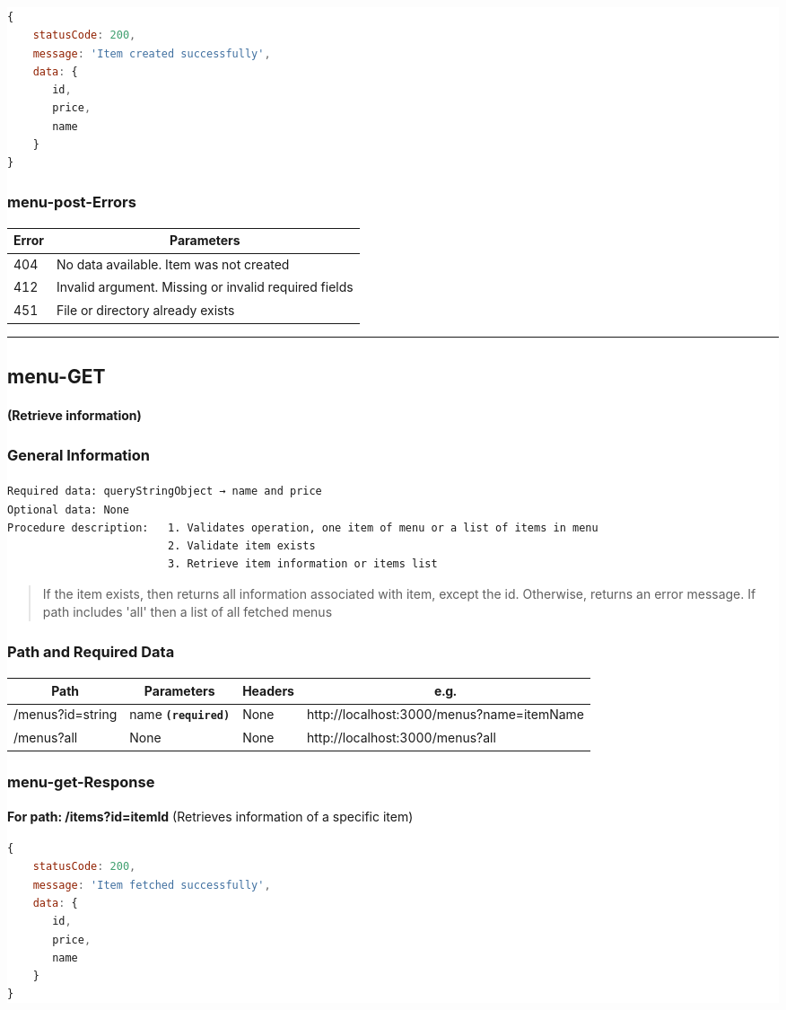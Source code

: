 ```javascript
{
    statusCode: 200,
    message: 'Item created successfully',
    data: {
       id,
       price,
       name
    }
}
```

### menu-post-Errors    
   
| Error | Parameters                                            |
| ---   | ---                                                   |
| 404   | No data available. Item was not created               |
| 412   | Invalid argument.  Missing or invalid required fields |
| 451   | File or directory already exists                      |

---  
      
## menu-GET
**(Retrieve information)**
### General Information
    Required data: queryStringObject → name and price
    Optional data: None
    Procedure description:   1. Validates operation, one item of menu or a list of items in menu
                             2. Validate item exists
                             3. Retrieve item information or items list

> If the item exists, then returns all information associated with item, except the id.  Otherwise, returns an error message.
> If path includes 'all' then a list of all fetched menus   

### Path and Required Data      


| Path             | Parameters            | Headers | e.g.                                      |
| ---              | ---                   | ---     | ---                                       |
| /menus?id=string | name **`(required)`** | None    | http://localhost:3000/menus?name=itemName |
| /menus?all       | None                  | None    | http://localhost:3000/menus?all           |
   
   
### menu-get-Response   
**For path: /items?id=itemId**   (Retrieves information of a specific item)   

```javascript
{
    statusCode: 200,
    message: 'Item fetched successfully',
    data: {
       id,
       price,
       name
    }
}
```   
